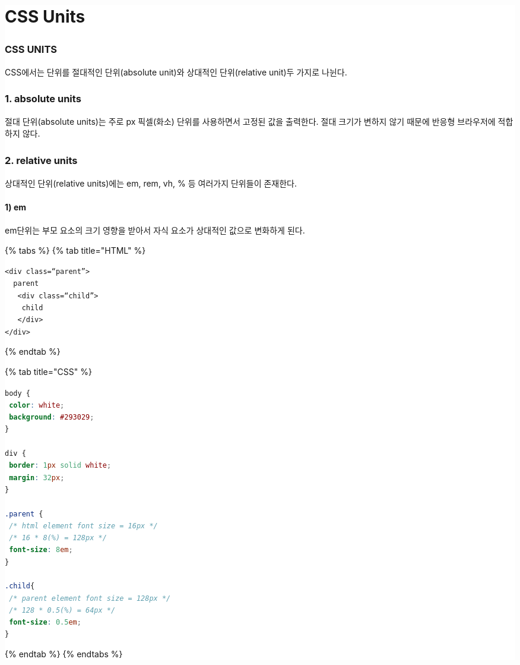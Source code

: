 # CSS Units

### CSS UNITS 

CSS에서는 단위를 절대적인 단위\(absolute unit\)와 상대적인 단위\(relative unit\)두 가지로 나뉜다.

### 1. absolute units 

절대 단위\(absolute units\)는 주로 px 픽셀\(화소\) 단위를 사용하면서 고정된 값을 출력한다.  절대 크기가 변하지 않기 때문에 반응형 브라우저에 적합하지 않다. 

### 2. relative units

상대적인 단위\(relative units\)에는 em, rem, vh, % 등 여러가지 단위들이 존재한다.

#### 1\) em

em단위는 부모 요소의 크기 영향을 받아서 자식 요소가 상대적인 값으로 변화하게 된다.

{% tabs %}
{% tab title="HTML" %}
```markup
<div class=“parent”>
  parent
   <div class=“child”>
    child
   </div>
</div>
```
{% endtab %}

{% tab title="CSS" %}
```css
body {
 color: white;
 background: #293029;
}

div {
 border: 1px solid white;
 margin: 32px; 
}

.parent {
 /* html element font size = 16px */
 /* 16 * 8(%) = 128px */
 font-size: 8em;
}

.child{
 /* parent element font size = 128px */
 /* 128 * 0.5(%) = 64px */
 font-size: 0.5em;
}
```
{% endtab %}
{% endtabs %}
